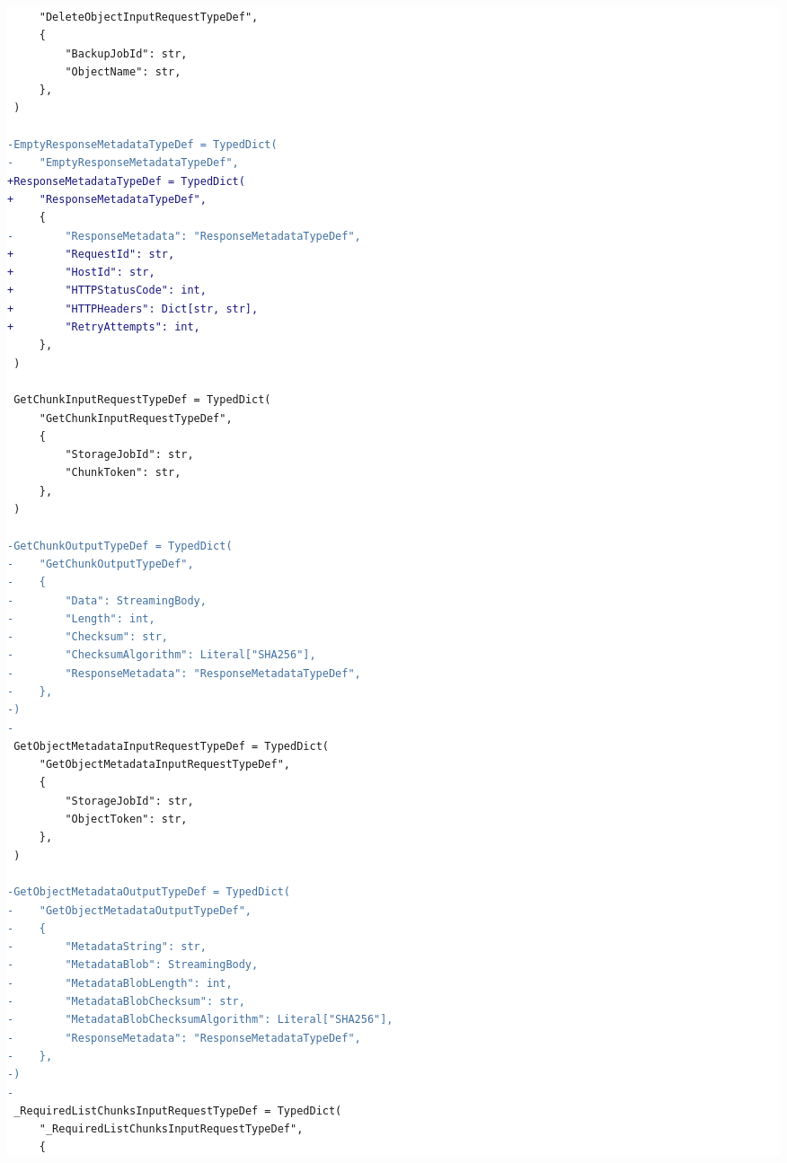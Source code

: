 ```diff
     "DeleteObjectInputRequestTypeDef",
     {
         "BackupJobId": str,
         "ObjectName": str,
     },
 )
 
-EmptyResponseMetadataTypeDef = TypedDict(
-    "EmptyResponseMetadataTypeDef",
+ResponseMetadataTypeDef = TypedDict(
+    "ResponseMetadataTypeDef",
     {
-        "ResponseMetadata": "ResponseMetadataTypeDef",
+        "RequestId": str,
+        "HostId": str,
+        "HTTPStatusCode": int,
+        "HTTPHeaders": Dict[str, str],
+        "RetryAttempts": int,
     },
 )
 
 GetChunkInputRequestTypeDef = TypedDict(
     "GetChunkInputRequestTypeDef",
     {
         "StorageJobId": str,
         "ChunkToken": str,
     },
 )
 
-GetChunkOutputTypeDef = TypedDict(
-    "GetChunkOutputTypeDef",
-    {
-        "Data": StreamingBody,
-        "Length": int,
-        "Checksum": str,
-        "ChecksumAlgorithm": Literal["SHA256"],
-        "ResponseMetadata": "ResponseMetadataTypeDef",
-    },
-)
-
 GetObjectMetadataInputRequestTypeDef = TypedDict(
     "GetObjectMetadataInputRequestTypeDef",
     {
         "StorageJobId": str,
         "ObjectToken": str,
     },
 )
 
-GetObjectMetadataOutputTypeDef = TypedDict(
-    "GetObjectMetadataOutputTypeDef",
-    {
-        "MetadataString": str,
-        "MetadataBlob": StreamingBody,
-        "MetadataBlobLength": int,
-        "MetadataBlobChecksum": str,
-        "MetadataBlobChecksumAlgorithm": Literal["SHA256"],
-        "ResponseMetadata": "ResponseMetadataTypeDef",
-    },
-)
-
 _RequiredListChunksInputRequestTypeDef = TypedDict(
     "_RequiredListChunksInputRequestTypeDef",
     {
```